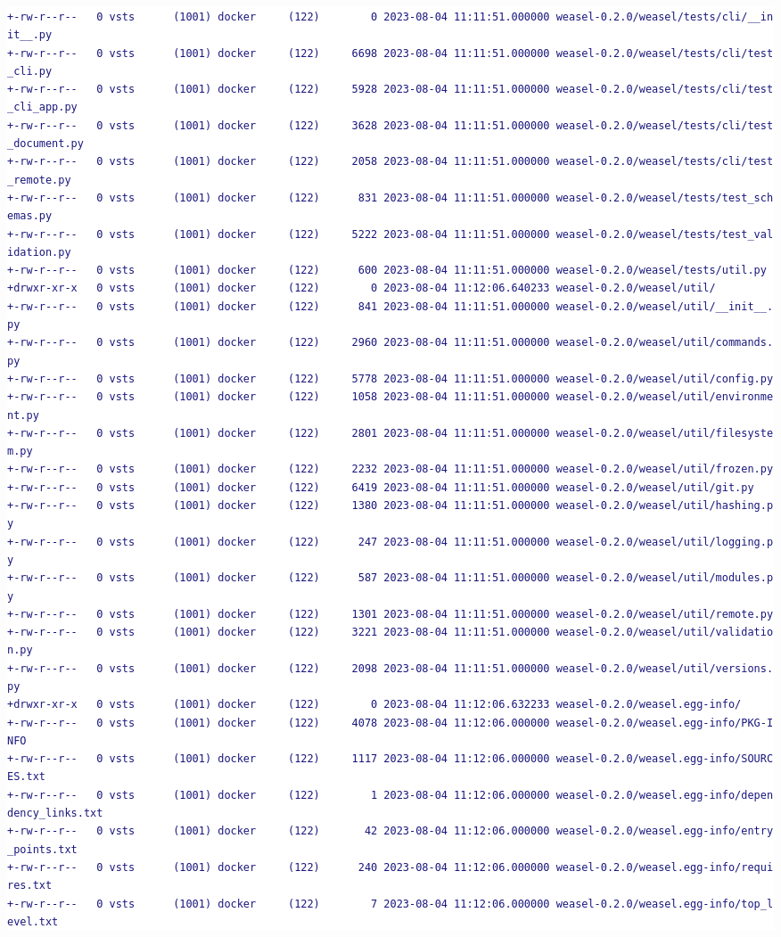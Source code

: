 ```diff
+-rw-r--r--   0 vsts      (1001) docker     (122)        0 2023-08-04 11:11:51.000000 weasel-0.2.0/weasel/tests/cli/__init__.py
+-rw-r--r--   0 vsts      (1001) docker     (122)     6698 2023-08-04 11:11:51.000000 weasel-0.2.0/weasel/tests/cli/test_cli.py
+-rw-r--r--   0 vsts      (1001) docker     (122)     5928 2023-08-04 11:11:51.000000 weasel-0.2.0/weasel/tests/cli/test_cli_app.py
+-rw-r--r--   0 vsts      (1001) docker     (122)     3628 2023-08-04 11:11:51.000000 weasel-0.2.0/weasel/tests/cli/test_document.py
+-rw-r--r--   0 vsts      (1001) docker     (122)     2058 2023-08-04 11:11:51.000000 weasel-0.2.0/weasel/tests/cli/test_remote.py
+-rw-r--r--   0 vsts      (1001) docker     (122)      831 2023-08-04 11:11:51.000000 weasel-0.2.0/weasel/tests/test_schemas.py
+-rw-r--r--   0 vsts      (1001) docker     (122)     5222 2023-08-04 11:11:51.000000 weasel-0.2.0/weasel/tests/test_validation.py
+-rw-r--r--   0 vsts      (1001) docker     (122)      600 2023-08-04 11:11:51.000000 weasel-0.2.0/weasel/tests/util.py
+drwxr-xr-x   0 vsts      (1001) docker     (122)        0 2023-08-04 11:12:06.640233 weasel-0.2.0/weasel/util/
+-rw-r--r--   0 vsts      (1001) docker     (122)      841 2023-08-04 11:11:51.000000 weasel-0.2.0/weasel/util/__init__.py
+-rw-r--r--   0 vsts      (1001) docker     (122)     2960 2023-08-04 11:11:51.000000 weasel-0.2.0/weasel/util/commands.py
+-rw-r--r--   0 vsts      (1001) docker     (122)     5778 2023-08-04 11:11:51.000000 weasel-0.2.0/weasel/util/config.py
+-rw-r--r--   0 vsts      (1001) docker     (122)     1058 2023-08-04 11:11:51.000000 weasel-0.2.0/weasel/util/environment.py
+-rw-r--r--   0 vsts      (1001) docker     (122)     2801 2023-08-04 11:11:51.000000 weasel-0.2.0/weasel/util/filesystem.py
+-rw-r--r--   0 vsts      (1001) docker     (122)     2232 2023-08-04 11:11:51.000000 weasel-0.2.0/weasel/util/frozen.py
+-rw-r--r--   0 vsts      (1001) docker     (122)     6419 2023-08-04 11:11:51.000000 weasel-0.2.0/weasel/util/git.py
+-rw-r--r--   0 vsts      (1001) docker     (122)     1380 2023-08-04 11:11:51.000000 weasel-0.2.0/weasel/util/hashing.py
+-rw-r--r--   0 vsts      (1001) docker     (122)      247 2023-08-04 11:11:51.000000 weasel-0.2.0/weasel/util/logging.py
+-rw-r--r--   0 vsts      (1001) docker     (122)      587 2023-08-04 11:11:51.000000 weasel-0.2.0/weasel/util/modules.py
+-rw-r--r--   0 vsts      (1001) docker     (122)     1301 2023-08-04 11:11:51.000000 weasel-0.2.0/weasel/util/remote.py
+-rw-r--r--   0 vsts      (1001) docker     (122)     3221 2023-08-04 11:11:51.000000 weasel-0.2.0/weasel/util/validation.py
+-rw-r--r--   0 vsts      (1001) docker     (122)     2098 2023-08-04 11:11:51.000000 weasel-0.2.0/weasel/util/versions.py
+drwxr-xr-x   0 vsts      (1001) docker     (122)        0 2023-08-04 11:12:06.632233 weasel-0.2.0/weasel.egg-info/
+-rw-r--r--   0 vsts      (1001) docker     (122)     4078 2023-08-04 11:12:06.000000 weasel-0.2.0/weasel.egg-info/PKG-INFO
+-rw-r--r--   0 vsts      (1001) docker     (122)     1117 2023-08-04 11:12:06.000000 weasel-0.2.0/weasel.egg-info/SOURCES.txt
+-rw-r--r--   0 vsts      (1001) docker     (122)        1 2023-08-04 11:12:06.000000 weasel-0.2.0/weasel.egg-info/dependency_links.txt
+-rw-r--r--   0 vsts      (1001) docker     (122)       42 2023-08-04 11:12:06.000000 weasel-0.2.0/weasel.egg-info/entry_points.txt
+-rw-r--r--   0 vsts      (1001) docker     (122)      240 2023-08-04 11:12:06.000000 weasel-0.2.0/weasel.egg-info/requires.txt
+-rw-r--r--   0 vsts      (1001) docker     (122)        7 2023-08-04 11:12:06.000000 weasel-0.2.0/weasel.egg-info/top_level.txt
```
